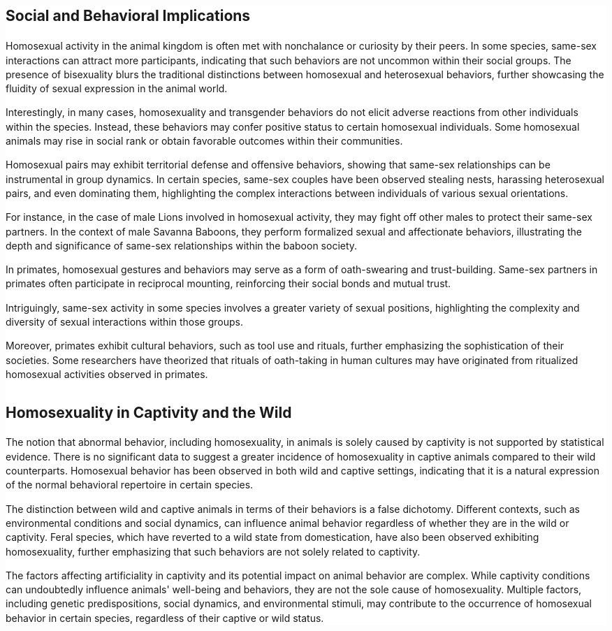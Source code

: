 ## Social and Behavioral Implications

Homosexual activity in the animal kingdom is often met with nonchalance or curiosity by their peers. In some species, same-sex interactions can attract more participants, indicating that such behaviors are not uncommon within their social groups. The presence of bisexuality blurs the traditional distinctions between homosexual and heterosexual behaviors, further showcasing the fluidity of sexual expression in the animal world.

Interestingly, in many cases, homosexuality and transgender behaviors do not elicit adverse reactions from other individuals within the species. Instead, these behaviors may confer positive status to certain homosexual individuals. Some homosexual animals may rise in social rank or obtain favorable outcomes within their communities.

Homosexual pairs may exhibit territorial defense and offensive behaviors, showing that same-sex relationships can be instrumental in group dynamics. In certain species, same-sex couples have been observed stealing nests, harassing heterosexual pairs, and even dominating them, highlighting the complex interactions between individuals of various sexual orientations.

For instance, in the case of male Lions involved in homosexual activity, they may fight off other males to protect their same-sex partners. In the context of male Savanna Baboons, they perform formalized sexual and affectionate behaviors, illustrating the depth and significance of same-sex relationships within the baboon society.

In primates, homosexual gestures and behaviors may serve as a form of oath-swearing and trust-building. Same-sex partners in primates often participate in reciprocal mounting, reinforcing their social bonds and mutual trust.

Intriguingly, same-sex activity in some species involves a greater variety of sexual positions, highlighting the complexity and diversity of sexual interactions within those groups.

Moreover, primates exhibit cultural behaviors, such as tool use and rituals, further emphasizing the sophistication of their societies. Some researchers have theorized that rituals of oath-taking in human cultures may have originated from ritualized homosexual activities observed in primates.

## Homosexuality in Captivity and the Wild

The notion that abnormal behavior, including homosexuality, in animals is solely caused by captivity is not supported by statistical evidence. There is no significant data to suggest a greater incidence of homosexuality in captive animals compared to their wild counterparts. Homosexual behavior has been observed in both wild and captive settings, indicating that it is a natural expression of the normal behavioral repertoire in certain species.

The distinction between wild and captive animals in terms of their behaviors is a false dichotomy. Different contexts, such as environmental conditions and social dynamics, can influence animal behavior regardless of whether they are in the wild or captivity. Feral species, which have reverted to a wild state from domestication, have also been observed exhibiting homosexuality, further emphasizing that such behaviors are not solely related to captivity.

The factors affecting artificiality in captivity and its potential impact on animal behavior are complex. While captivity conditions can undoubtedly influence animals' well-being and behaviors, they are not the sole cause of homosexuality. Multiple factors, including genetic predispositions, social dynamics, and environmental stimuli, may contribute to the occurrence of homosexual behavior in certain species, regardless of their captive or wild status.
